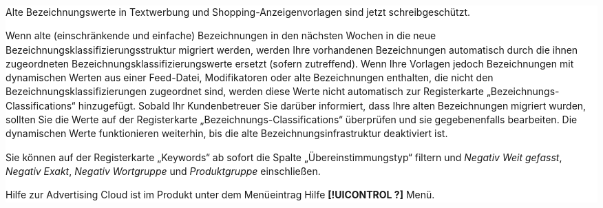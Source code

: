    <td colname="col2"> <p>Alte Bezeichnungswerte in Textwerbung und Shopping-Anzeigenvorlagen sind jetzt schreibgeschützt. </p> <p>Wenn alte (einschränkende und einfache) Bezeichnungen in den nächsten Wochen in die neue Bezeichnungsklassifizierungsstruktur migriert werden, werden Ihre vorhandenen Bezeichnungen automatisch durch die ihnen zugeordneten Bezeichnungsklassifizierungswerte ersetzt (sofern zutreffend). Wenn Ihre Vorlagen jedoch Bezeichnungen mit dynamischen Werten aus einer Feed-Datei, Modifikatoren oder alte Bezeichnungen enthalten, die nicht den Bezeichnungsklassifizierungen zugeordnet sind, werden diese Werte nicht automatisch zur Registerkarte „Bezeichnungs-Classifications“ hinzugefügt. Sobald Ihr Kundenbetreuer Sie darüber informiert, dass Ihre alten Bezeichnungen migriert wurden, sollten Sie die Werte auf der Registerkarte „Bezeichnungs-Classifications“ überprüfen und sie gegebenenfalls bearbeiten. Die dynamischen Werte funktionieren weiterhin, bis die alte Bezeichnungsinfrastruktur deaktiviert ist. </p> </td> 
  </tr> 
  <tr> 
   <td colname="col1"> <p> </p> </td> 
   <td colname="col2"> <p>Sie können auf der Registerkarte „Keywords“ ab sofort die Spalte „Übereinstimmungstyp“ filtern und <i>Negativ Weit gefasst</i>, <i>Negativ Exakt</i>, <i>Negativ Wortgruppe</i> und <i>Produktgruppe</i> einschließen. </p> </td> 
  </tr> 
 </tbody> 
</table>

Hilfe zur Advertising Cloud ist im Produkt unter dem Menüeintrag Hilfe  **[!UICONTROL ?]** Menü.
